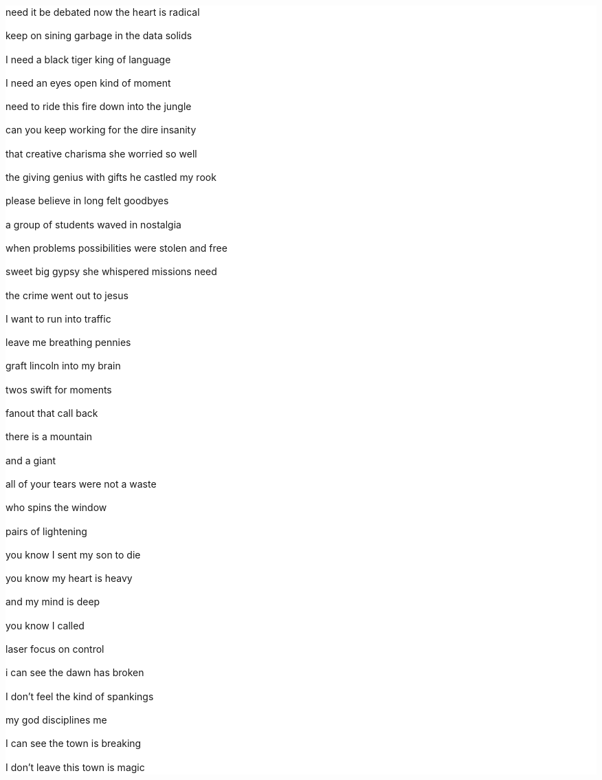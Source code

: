 need it be debated now the heart is radical 

keep on sining garbage in the data solids 

I need a black tiger king of language 

I need an eyes open kind of moment 

need to ride this fire down into the jungle 

can you keep working for the dire insanity 

that creative charisma she worried so well 

the giving genius with gifts he castled my rook 

please believe in long felt goodbyes 

a group of students waved in nostalgia 

when problems possibilities were stolen and free 

sweet big gypsy she whispered missions need 

the crime went out to jesus 

I want to run into traffic 

leave me breathing pennies 

graft lincoln into my brain 

twos swift for moments 

fanout that call back 

there is a mountain 

and a giant 

all of your tears were not a waste 

who spins the window 

pairs of lightening 

you know I sent my son to die 

you know my heart is heavy 

and my mind is deep 

you know I called 

laser focus on control 

i can see the dawn has broken 

I don’t feel the kind of spankings 

my god disciplines me 

I can see the town is breaking 

I don’t leave this town is magic 
